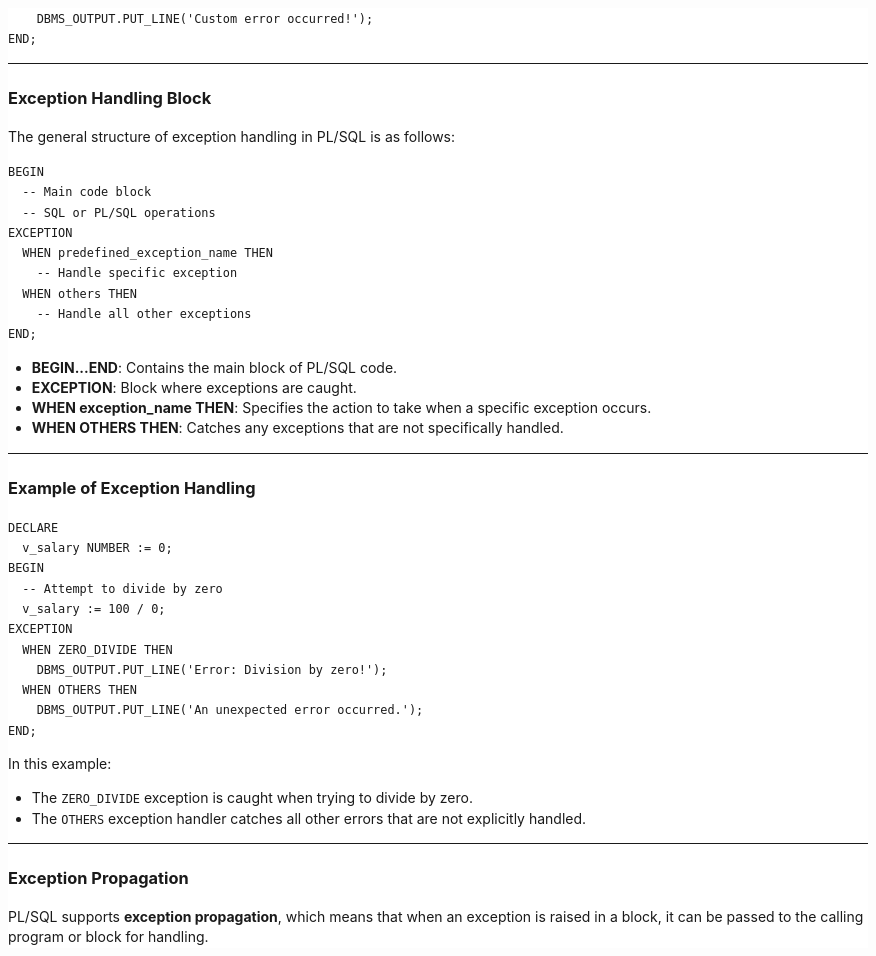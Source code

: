 ```plsql
    DBMS_OUTPUT.PUT_LINE('Custom error occurred!');
END;
```

---

### **Exception Handling Block**

The general structure of exception handling in PL/SQL is as follows:

```plsql
BEGIN
  -- Main code block
  -- SQL or PL/SQL operations
EXCEPTION
  WHEN predefined_exception_name THEN
    -- Handle specific exception
  WHEN others THEN
    -- Handle all other exceptions
END;
```

- **BEGIN...END**: Contains the main block of PL/SQL code.
- **EXCEPTION**: Block where exceptions are caught.
- **WHEN exception_name THEN**: Specifies the action to take when a specific exception occurs.
- **WHEN OTHERS THEN**: Catches any exceptions that are not specifically handled.

---

### **Example of Exception Handling**

```plsql
DECLARE
  v_salary NUMBER := 0;
BEGIN
  -- Attempt to divide by zero
  v_salary := 100 / 0;
EXCEPTION
  WHEN ZERO_DIVIDE THEN
    DBMS_OUTPUT.PUT_LINE('Error: Division by zero!');
  WHEN OTHERS THEN
    DBMS_OUTPUT.PUT_LINE('An unexpected error occurred.');
END;
```

In this example:
- The `ZERO_DIVIDE` exception is caught when trying to divide by zero.
- The `OTHERS` exception handler catches all other errors that are not explicitly handled.

---

### **Exception Propagation**

PL/SQL supports **exception propagation**, which means that when an exception is raised in a block, it can be passed to the calling program or block for handling.
